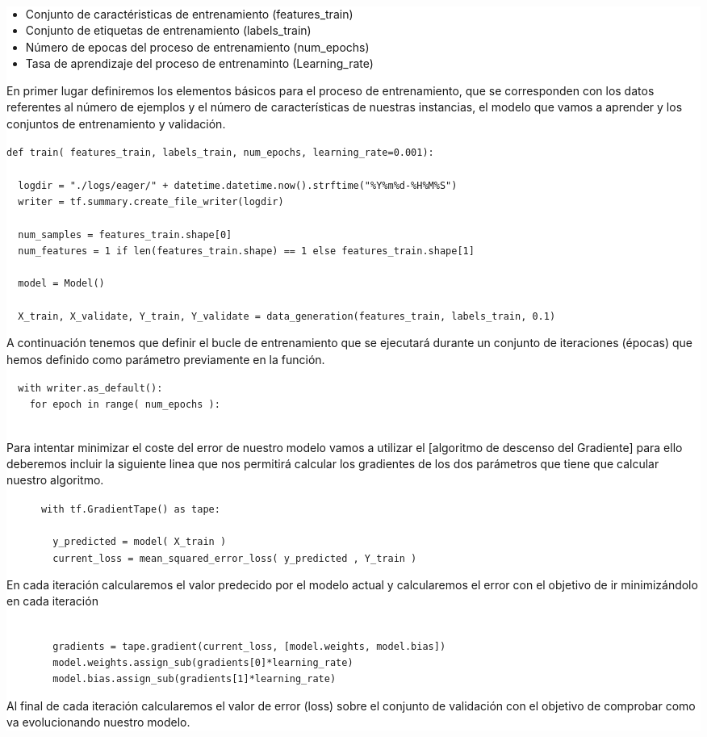 * Conjunto de caractéristicas de entrenamiento (features_train)
* Conjunto de etiquetas de entrenamiento (labels_train)
* Número de epocas del proceso de entrenamiento (num_epochs)
* Tasa de aprendizaje del proceso de entrenaminto (Learning_rate)

En primer lugar definiremos los elementos básicos para el proceso de entrenamiento, que se corresponden con los datos referentes al número de ejemplos y el número de características de nuestras instancias, el modelo que vamos a aprender y los conjuntos de entrenamiento y validación.  

```
def train( features_train, labels_train, num_epochs, learning_rate=0.001):

  logdir = "./logs/eager/" + datetime.datetime.now().strftime("%Y%m%d-%H%M%S")
  writer = tf.summary.create_file_writer(logdir)

  num_samples = features_train.shape[0]
  num_features = 1 if len(features_train.shape) == 1 else features_train.shape[1]

  model = Model()

  X_train, X_validate, Y_train, Y_validate = data_generation(features_train, labels_train, 0.1)

```

A continuación tenemos que definir el bucle de entrenamiento que se ejecutará durante un conjunto de iteraciones (épocas) que hemos definido como parámetro previamente en la función. 

```
  with writer.as_default():
    for epoch in range( num_epochs ):
      
```

Para intentar minimizar el coste del error de nuestro modelo vamos a utilizar el [algoritmo de descenso del Gradiente] para ello deberemos incluir la siguiente linea que nos permitirá calcular los gradientes de los dos parámetros que tiene que calcular nuestro algoritmo. 

```
      with tf.GradientTape() as tape:

        y_predicted = model( X_train ) 
        current_loss = mean_squared_error_loss( y_predicted , Y_train )
```

En cada iteración calcularemos el valor predecido por el modelo actual y calcularemos el error con el objetivo de ir minimizándolo en cada iteración

```

        gradients = tape.gradient(current_loss, [model.weights, model.bias])
        model.weights.assign_sub(gradients[0]*learning_rate)
        model.bias.assign_sub(gradients[1]*learning_rate)

```

Al final de cada iteración calcularemos el valor de error (loss) sobre el conjunto de validación con el objetivo de comprobar como va evolucionando nuestro modelo. 
